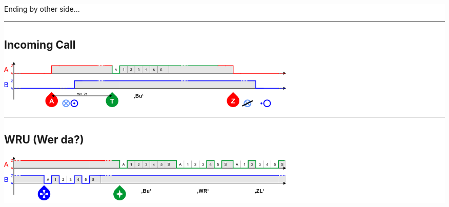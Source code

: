 Ending by other side...

---

## Incoming Call

<img src="../img/ED1000Incomming.png" width="550px">

---

## WRU (Wer da?)

<img src="../img/ED1000WRU.png" width="550px">
